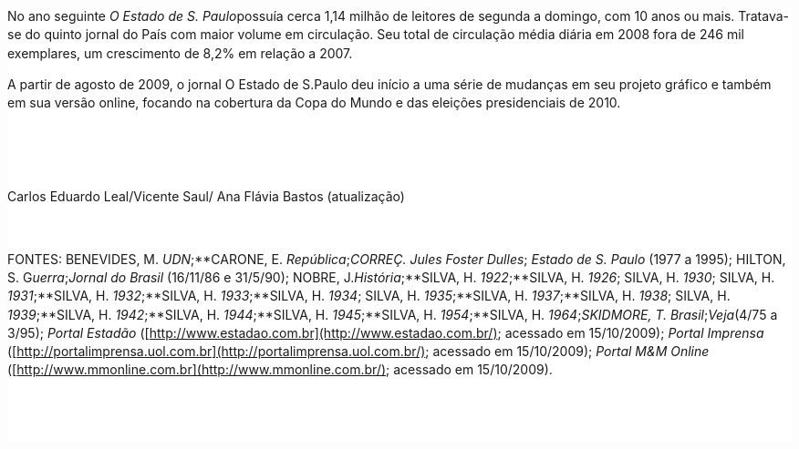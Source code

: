 No ano seguinte *O Estado de S. Paulo*possuía cerca 1,14 milhão de
leitores de segunda a domingo, com 10 anos ou mais. Tratava-se do quinto
jornal do País com maior volume em circulação. Seu total de circulação
média diária em 2008 fora de 246 mil exemplares, um crescimento de 8,2%
em relação a 2007.

A partir de agosto de 2009, o jornal O Estado de S.Paulo deu início a
uma série de mudanças em seu projeto gráfico e também em sua versão
online, focando na cobertura da Copa do Mundo e das eleições
presidenciais de 2010.

 

 

Carlos Eduardo Leal/Vicente Saul/ Ana Flávia Bastos (atualização)

 

FONTES: BENEVIDES, M. *UDN*;**CARONE, E. *República*;**CORREÇ*. Jules
Foster Dulles*; *Estado de S. Paulo* (1977 a 1995); HILTON, S.
G*uerra*;*Jornal do Brasil* (16/11/86 e 31/5/90); NOBRE,
J.*História*;**SILVA, H. *1922*;**SILVA, H. *1926*; SILVA, H. *1930*;
SILVA, H. *1931*;**SILVA, H. *1932*;**SILVA, H. *1933*;**SILVA, H.
*1934*; SILVA, H. *1935*;**SILVA, H. *1937*;**SILVA, H. *1938*; SILVA,
H. *1939*;**SILVA, H. *1942*;**SILVA, H. *1944*;**SILVA, H.
*1945*;**SILVA, H. *1954*;**SILVA, H. *1964*;**SKIDMORE, T*.
Brasil*;*Veja*(4/75 a 3/95); *Portal Estadão*
([http://www.estadao.com.br](http://www.estadao.com.br/); acessado em
15/10/2009); *Portal Imprensa*
([http://portalimprensa.uol.com.br](http://portalimprensa.uol.com.br/);
acessado em 15/10/2009); *Portal M&M Online*
([http://www.mmonline.com.br](http://www.mmonline.com.br/); acessado em
15/10/2009).

 

 
